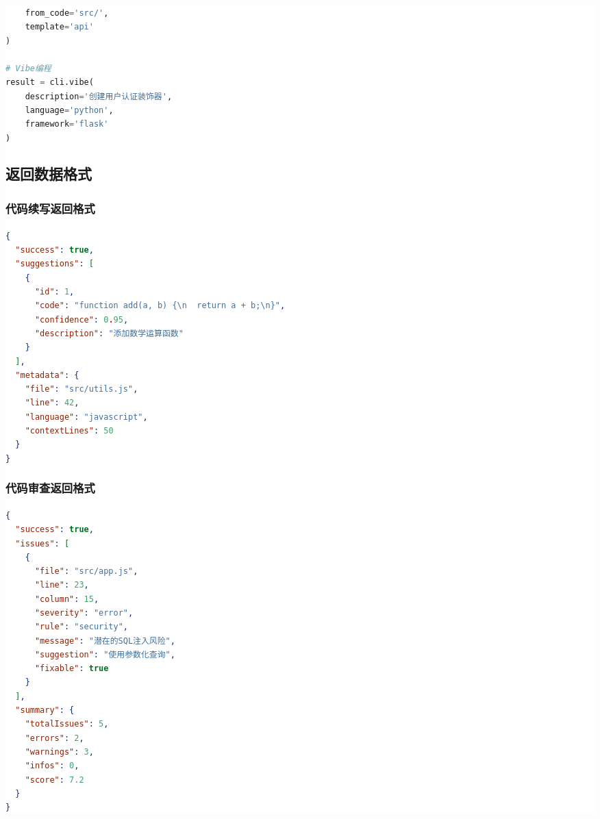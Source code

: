 ```python
    from_code='src/',
    template='api'
)

# Vibe编程
result = cli.vibe(
    description='创建用户认证装饰器',
    language='python',
    framework='flask'
)
```

## 返回数据格式

### 代码续写返回格式

```json
{
  "success": true,
  "suggestions": [
    {
      "id": 1,
      "code": "function add(a, b) {\n  return a + b;\n}",
      "confidence": 0.95,
      "description": "添加数学运算函数"
    }
  ],
  "metadata": {
    "file": "src/utils.js",
    "line": 42,
    "language": "javascript",
    "contextLines": 50
  }
}
```

### 代码审查返回格式

```json
{
  "success": true,
  "issues": [
    {
      "file": "src/app.js",
      "line": 23,
      "column": 15,
      "severity": "error",
      "rule": "security",
      "message": "潜在的SQL注入风险",
      "suggestion": "使用参数化查询",
      "fixable": true
    }
  ],
  "summary": {
    "totalIssues": 5,
    "errors": 2,
    "warnings": 3,
    "infos": 0,
    "score": 7.2
  }
}
```
